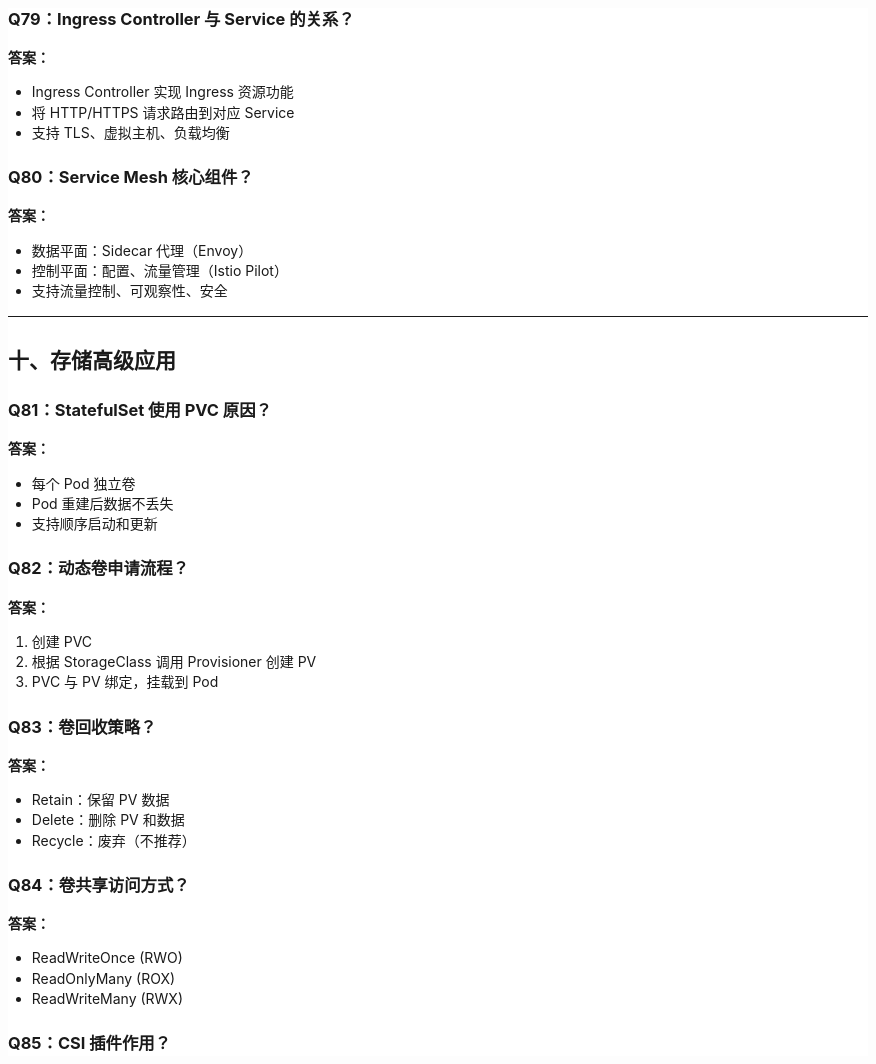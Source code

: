 ### Q79：Ingress Controller 与 Service 的关系？

**答案：**

* Ingress Controller 实现 Ingress 资源功能
* 将 HTTP/HTTPS 请求路由到对应 Service
* 支持 TLS、虚拟主机、负载均衡

### Q80：Service Mesh 核心组件？

**答案：**

* 数据平面：Sidecar 代理（Envoy）
* 控制平面：配置、流量管理（Istio Pilot）
* 支持流量控制、可观察性、安全

---

## 十、存储高级应用

### Q81：StatefulSet 使用 PVC 原因？

**答案：**

* 每个 Pod 独立卷
* Pod 重建后数据不丢失
* 支持顺序启动和更新

### Q82：动态卷申请流程？

**答案：**

1. 创建 PVC
2. 根据 StorageClass 调用 Provisioner 创建 PV
3. PVC 与 PV 绑定，挂载到 Pod

### Q83：卷回收策略？

**答案：**

* Retain：保留 PV 数据
* Delete：删除 PV 和数据
* Recycle：废弃（不推荐）

### Q84：卷共享访问方式？

**答案：**

* ReadWriteOnce (RWO)
* ReadOnlyMany (ROX)
* ReadWriteMany (RWX)

### Q85：CSI 插件作用？
